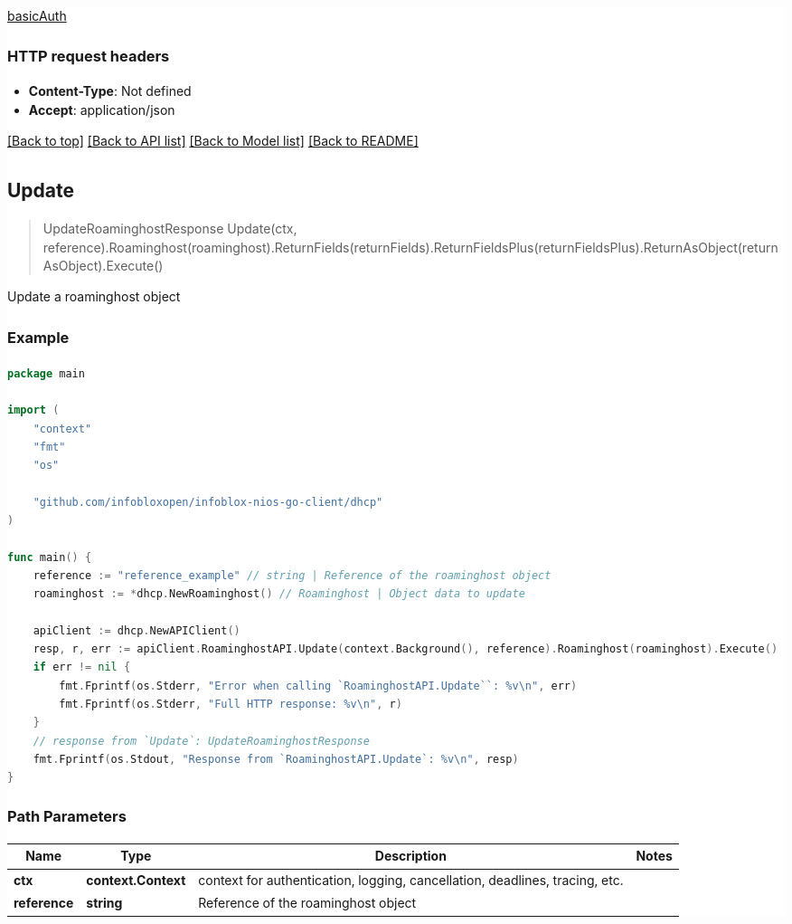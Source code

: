 [basicAuth](../README.md#basicAuth)

### HTTP request headers

- **Content-Type**: Not defined
- **Accept**: application/json

[[Back to top]](#) [[Back to API list]](../README.md#documentation-for-api-endpoints)
[[Back to Model list]](../README.md#documentation-for-models)
[[Back to README]](../README.md)


## Update

> UpdateRoaminghostResponse Update(ctx, reference).Roaminghost(roaminghost).ReturnFields(returnFields).ReturnFieldsPlus(returnFieldsPlus).ReturnAsObject(returnAsObject).Execute()

Update a roaminghost object



### Example

```go
package main

import (
	"context"
	"fmt"
	"os"

	"github.com/infobloxopen/infoblox-nios-go-client/dhcp"
)

func main() {
	reference := "reference_example" // string | Reference of the roaminghost object
	roaminghost := *dhcp.NewRoaminghost() // Roaminghost | Object data to update

	apiClient := dhcp.NewAPIClient()
	resp, r, err := apiClient.RoaminghostAPI.Update(context.Background(), reference).Roaminghost(roaminghost).Execute()
	if err != nil {
		fmt.Fprintf(os.Stderr, "Error when calling `RoaminghostAPI.Update``: %v\n", err)
		fmt.Fprintf(os.Stderr, "Full HTTP response: %v\n", r)
	}
	// response from `Update`: UpdateRoaminghostResponse
	fmt.Fprintf(os.Stdout, "Response from `RoaminghostAPI.Update`: %v\n", resp)
}
```

### Path Parameters


Name | Type | Description  | Notes
------------- | ------------- | ------------- | -------------
**ctx** | **context.Context** | context for authentication, logging, cancellation, deadlines, tracing, etc.
**reference** | **string** | Reference of the roaminghost object | 
